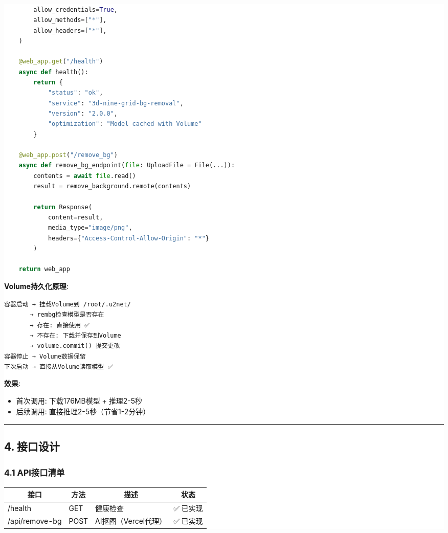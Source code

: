 ```python
        allow_credentials=True,
        allow_methods=["*"],
        allow_headers=["*"],
    )

    @web_app.get("/health")
    async def health():
        return {
            "status": "ok",
            "service": "3d-nine-grid-bg-removal",
            "version": "2.0.0",
            "optimization": "Model cached with Volume"
        }

    @web_app.post("/remove_bg")
    async def remove_bg_endpoint(file: UploadFile = File(...)):
        contents = await file.read()
        result = remove_background.remote(contents)

        return Response(
            content=result,
            media_type="image/png",
            headers={"Access-Control-Allow-Origin": "*"}
        )

    return web_app
```

**Volume持久化原理**:
```
容器启动 → 挂载Volume到 /root/.u2net/
       → rembg检查模型是否存在
       → 存在: 直接使用 ✅
       → 不存在: 下载并保存到Volume
       → volume.commit() 提交更改
容器停止 → Volume数据保留
下次启动 → 直接从Volume读取模型 ✅
```

**效果**:
- 首次调用: 下载176MB模型 + 推理2-5秒
- 后续调用: 直接推理2-5秒（节省1-2分钟）

---

## 4. 接口设计

### 4.1 API接口清单

| 接口 | 方法 | 描述 | 状态 |
|------|-----|------|------|
| /health | GET | 健康检查 | ✅ 已实现 |
| /api/remove-bg | POST | AI抠图（Vercel代理） | ✅ 已实现 |
